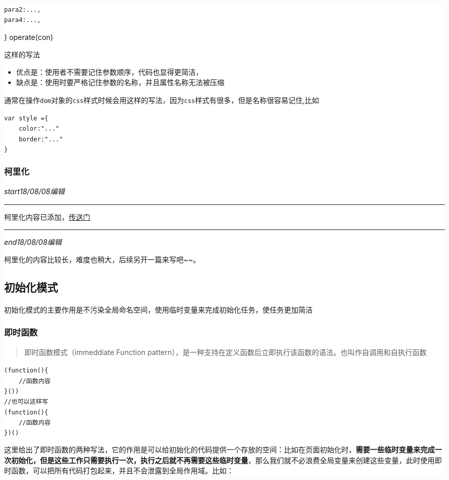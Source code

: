     para2:...,
    para4:..., 
}
 operate(con)</code></pre>
<p>这样的写法</p>
<ul>
<li>优点是：使用者不需要记住参数顺序，代码也显得更简洁，</li>
<li>缺点是：使用时要严格记住参数的名称，并且属性名称无法被压缩</li>
</ul>
<p>通常在操作<code>dom</code>对象的<code>css</code>样式时候会用这样的写法，因为<code>css</code>样式有很多，但是名称很容易记住,比如</p>
<div class="widget-codetool" style="display:none;">
      <div class="widget-codetool--inner">
      <span class="selectCode code-tool" data-toggle="tooltip" data-placement="top" title="" data-original-title="全选"></span>
      <span type="button" class="copyCode code-tool" data-toggle="tooltip" data-placement="top" data-clipboard-text="var style ={
    color:&quot;...&quot;
    border:&quot;...&quot;
}" title="" data-original-title="复制"></span>
      <span type="button" class="saveToNote code-tool" data-toggle="tooltip" data-placement="top" title="" data-original-title="放进笔记"></span>
      </div>
      </div><pre class="hljs maxima"><code><span class="hljs-built_in">var</span> <span class="hljs-built_in">style</span> ={
    <span class="hljs-built_in">color</span>:<span class="hljs-string">"..."</span>
    <span class="hljs-built_in">border</span>:<span class="hljs-string">"..."</span>
}</code></pre>
<h3 id="articleHeader17">柯里化</h3>
<p><em>start18/08/08编辑</em></p>
<hr>
<p>柯里化内容已添加，<a href="https://segmentfault.com/a/1190000015929416" target="_blank">传送门</a></p>
<hr>
<p><em>end18/08/08编辑</em></p>
<p>柯里化的内容比较长，难度也稍大，后续另开一篇来写吧~~。</p>
<h2 id="articleHeader18">初始化模式</h2>
<p>初始化模式的主要作用是不污染全局命名空间，使用临时变量来完成初始化任务，使任务更加简洁</p>
<h3 id="articleHeader19">即时函数</h3>
<blockquote>即时函数模式（immeddiate Function pattern），是一种支持在定义函数后立即执行该函数的语法。也叫作自调用和自执行函数</blockquote>
<div class="widget-codetool" style="display:none;">
      <div class="widget-codetool--inner">
      <span class="selectCode code-tool" data-toggle="tooltip" data-placement="top" title="" data-original-title="全选"></span>
      <span type="button" class="copyCode code-tool" data-toggle="tooltip" data-placement="top" data-clipboard-text="(function(){
    //函数内容
}())
//也可以这样写
(function(){
    //函数内容
})()" title="" data-original-title="复制"></span>
      <span type="button" class="saveToNote code-tool" data-toggle="tooltip" data-placement="top" title="" data-original-title="放进笔记"></span>
      </div>
      </div><pre class="hljs actionscript"><code>(<span class="hljs-function"><span class="hljs-keyword">function</span><span class="hljs-params">()</span></span>{
    <span class="hljs-comment">//函数内容</span>
}())
<span class="hljs-comment">//也可以这样写</span>
(<span class="hljs-function"><span class="hljs-keyword">function</span><span class="hljs-params">()</span></span>{
    <span class="hljs-comment">//函数内容</span>
})()</code></pre>
<p>这里给出了即时函数的两种写法，它的作用是可以给初始化的代码提供一个存放的空间：比如在页面初始化时，<strong>需要一些临时变量来完成一次初始化，但是这些工作只需要执行一次，执行之后就不再需要这些临时变量</strong>，那么我们就不必浪费全局变量来创建这些变量，此时使用即时函数，可以把所有代码打包起来，并且不会泄露到全局作用域。比如：</p>